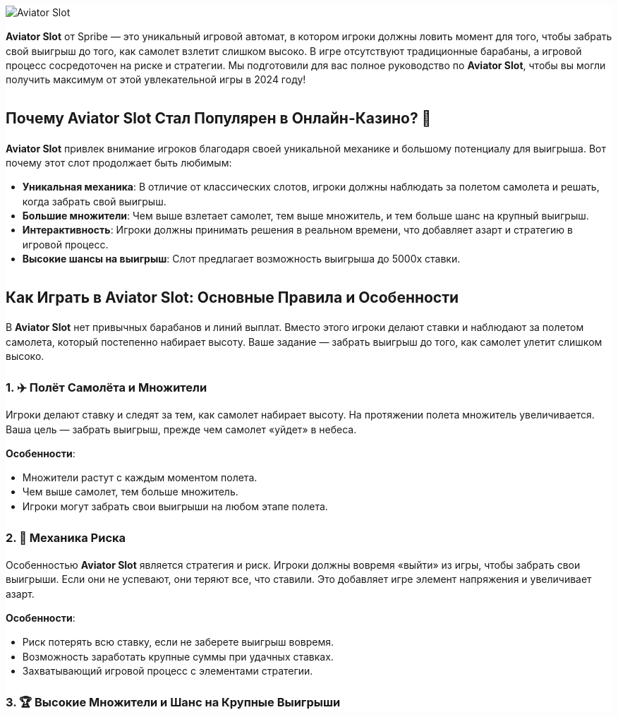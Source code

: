 ![Aviator Slot](https://i.pinimg.com/originals/76/fc/57/76fc57a7c1d5d9d0fd7fa29316c36f6e.jpg)

**Aviator Slot** от Spribe — это уникальный игровой автомат, в котором игроки должны ловить момент для того, чтобы забрать свой выигрыш до того, как самолет взлетит слишком высоко. В игре отсутствуют традиционные барабаны, а игровой процесс сосредоточен на риске и стратегии. Мы подготовили для вас полное руководство по **Aviator Slot**, чтобы вы могли получить максимум от этой увлекательной игры в 2024 году!

## Почему **Aviator Slot** Стал Популярен в Онлайн-Казино? 🎲

**Aviator Slot** привлек внимание игроков благодаря своей уникальной механике и большому потенциалу для выигрыша. Вот почему этот слот продолжает быть любимым:

- **Уникальная механика**: В отличие от классических слотов, игроки должны наблюдать за полетом самолета и решать, когда забрать свой выигрыш.
- **Большие множители**: Чем выше взлетает самолет, тем выше множитель, и тем больше шанс на крупный выигрыш.
- **Интерактивность**: Игроки должны принимать решения в реальном времени, что добавляет азарт и стратегию в игровой процесс.
- **Высокие шансы на выигрыш**: Слот предлагает возможность выигрыша до 5000x ставки.

## **Как Играть в Aviator Slot: Основные Правила и Особенности**

В **Aviator Slot** нет привычных барабанов и линий выплат. Вместо этого игроки делают ставки и наблюдают за полетом самолета, который постепенно набирает высоту. Ваше задание — забрать выигрыш до того, как самолет улетит слишком высоко.

### 1. ✈️ **Полёт Самолёта и Множители**

Игроки делают ставку и следят за тем, как самолет набирает высоту. На протяжении полета множитель увеличивается. Ваша цель — забрать выигрыш, прежде чем самолет «уйдет» в небеса.

**Особенности**:
- Множители растут с каждым моментом полета.
- Чем выше самолет, тем больше множитель.
- Игроки могут забрать свои выигрыши на любом этапе полета.

### 2. 💸 **Механика Риска**

Особенностью **Aviator Slot** является стратегия и риск. Игроки должны вовремя «выйти» из игры, чтобы забрать свои выигрыши. Если они не успевают, они теряют все, что ставили. Это добавляет игре элемент напряжения и увеличивает азарт.

**Особенности**:
- Риск потерять всю ставку, если не заберете выигрыш вовремя.
- Возможность заработать крупные суммы при удачных ставках.
- Захватывающий игровой процесс с элементами стратегии.

### 3. 🏆 **Высокие Множители и Шанс на Крупные Выигрыши**
